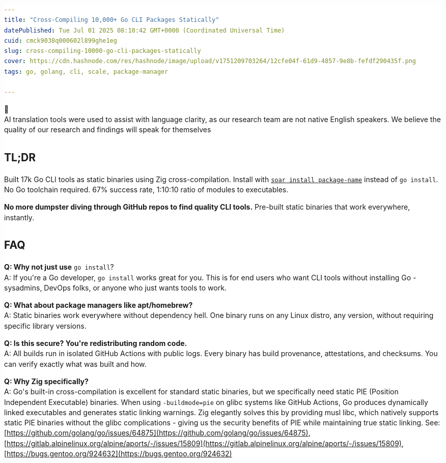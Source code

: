 ```yaml
---
title: "Cross-Compiling 10,000+ Go CLI Packages Statically"
datePublished: Tue Jul 01 2025 08:10:42 GMT+0000 (Coordinated Universal Time)
cuid: cmck9038q000602l899ghe1eg
slug: cross-compiling-10000-go-cli-packages-statically
cover: https://cdn.hashnode.com/res/hashnode/image/upload/v1751209703264/12cfe04f-61d9-4857-9e8b-fefdf290435f.png
tags: go, golang, cli, scale, package-manager

---
```


<div data-node-type="callout">
<div data-node-type="callout-emoji">🤖</div>
<div data-node-type="callout-text">AI translation tools were used to assist with language clarity, as our research team are not native English speakers. We believe the quality of our research and findings will speak for themselves</div>
</div>

## TL;DR

Built 17k Go CLI tools as static binaries using Zig cross-compilation. Install with [`soar install package-name`](http://github.com/pkgforge/soar) instead of `go install`. No Go toolchain required. 67% success rate, 1:10:10 ratio of modules to executables.

**No more dumpster diving through GitHub repos to find quality CLI tools.** Pre-built static binaries that work everywhere, instantly.

## FAQ

**Q: Why not just use** `go install`?  
A: If you're a Go developer, `go install` works great for you. This is for end users who want CLI tools without installing Go - sysadmins, DevOps folks, or anyone who just wants tools to work.

**Q: What about package managers like apt/homebrew?**  
A: Static binaries work everywhere without dependency hell. One binary runs on any Linux distro, any version, without requiring specific library versions.

**Q: Is this secure? You're redistributing random code.**  
A: All builds run in isolated GitHub Actions with public logs. Every binary has build provenance, attestations, and checksums. You can verify exactly what was built and how.

**Q: Why Zig specifically?**  
A: Go's built-in cross-compilation is excellent for standard static binaries, but we specifically need static PIE (Position Independent Executable) binaries. When using `-buildmode=pie` on glibc systems like GitHub Actions, Go produces dynamically linked executables and generates static linking warnings. Zig elegantly solves this by providing musl libc, which natively supports static PIE binaries without the glibc complications - giving us the security benefits of PIE while maintaining true static linking. See: [https://github.com/golang/go/issues/64875](https://github.com/golang/go/issues/64875), [https://gitlab.alpinelinux.org/alpine/aports/-/issues/15809](https://gitlab.alpinelinux.org/alpine/aports/-/issues/15809), [https://bugs.gentoo.org/924632](https://bugs.gentoo.org/924632)
